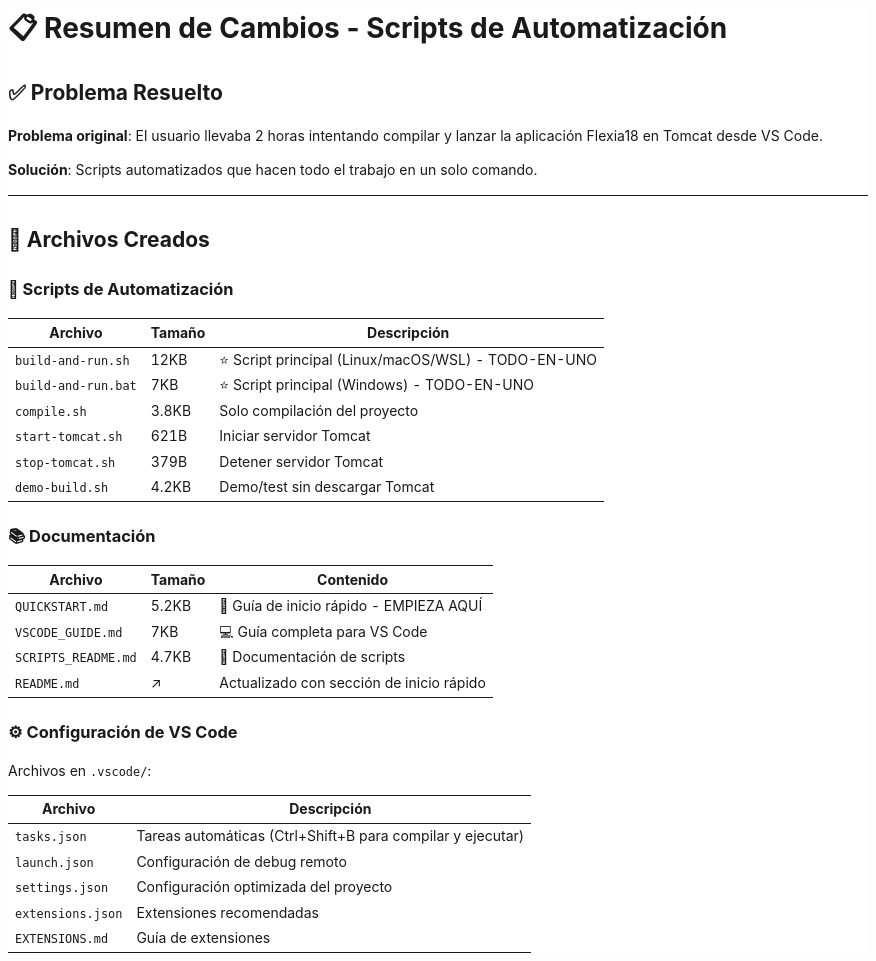 # 📋 Resumen de Cambios - Scripts de Automatización

## ✅ Problema Resuelto

**Problema original**: El usuario llevaba 2 horas intentando compilar y lanzar la aplicación Flexia18 en Tomcat desde VS Code.

**Solución**: Scripts automatizados que hacen todo el trabajo en un solo comando.

---

## 🎯 Archivos Creados

### 📜 Scripts de Automatización

| Archivo | Tamaño | Descripción |
|---------|--------|-------------|
| `build-and-run.sh` | 12KB | ⭐ Script principal (Linux/macOS/WSL) - TODO-EN-UNO |
| `build-and-run.bat` | 7KB | ⭐ Script principal (Windows) - TODO-EN-UNO |
| `compile.sh` | 3.8KB | Solo compilación del proyecto |
| `start-tomcat.sh` | 621B | Iniciar servidor Tomcat |
| `stop-tomcat.sh` | 379B | Detener servidor Tomcat |
| `demo-build.sh` | 4.2KB | Demo/test sin descargar Tomcat |

### 📚 Documentación

| Archivo | Tamaño | Contenido |
|---------|--------|-----------|
| `QUICKSTART.md` | 5.2KB | 🚀 Guía de inicio rápido - EMPIEZA AQUÍ |
| `VSCODE_GUIDE.md` | 7KB | 💻 Guía completa para VS Code |
| `SCRIPTS_README.md` | 4.7KB | 📖 Documentación de scripts |
| `README.md` | ↗️ | Actualizado con sección de inicio rápido |

### ⚙️ Configuración de VS Code

Archivos en `.vscode/`:

| Archivo | Descripción |
|---------|-------------|
| `tasks.json` | Tareas automáticas (Ctrl+Shift+B para compilar y ejecutar) |
| `launch.json` | Configuración de debug remoto |
| `settings.json` | Configuración optimizada del proyecto |
| `extensions.json` | Extensiones recomendadas |
| `EXTENSIONS.md` | Guía de extensiones |
